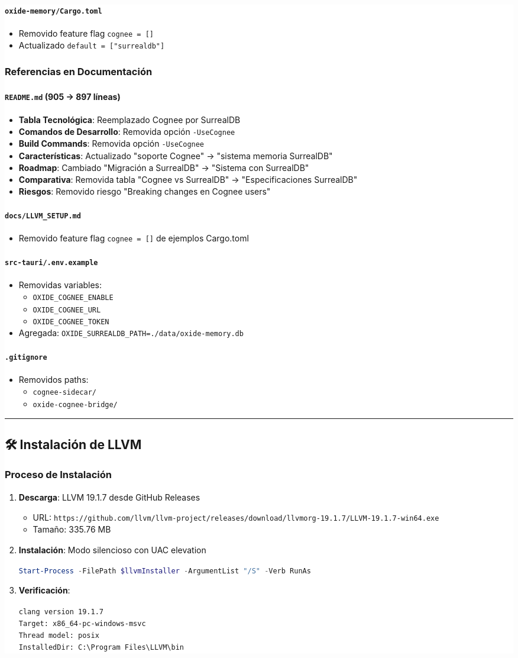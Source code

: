 #### `oxide-memory/Cargo.toml`
- Removido feature flag `cognee = []`
- Actualizado `default = ["surrealdb"]`

### Referencias en Documentación

#### `README.md` (905 → 897 líneas)
- **Tabla Tecnológica**: Reemplazado Cognee por SurrealDB
- **Comandos de Desarrollo**: Removida opción `-UseCognee`
- **Build Commands**: Removida opción `-UseCognee`
- **Características**: Actualizado "soporte Cognee" → "sistema memoria SurrealDB"
- **Roadmap**: Cambiado "Migración a SurrealDB" → "Sistema con SurrealDB"
- **Comparativa**: Removida tabla "Cognee vs SurrealDB" → "Especificaciones SurrealDB"
- **Riesgos**: Removido riesgo "Breaking changes en Cognee users"

#### `docs/LLVM_SETUP.md`
- Removido feature flag `cognee = []` de ejemplos Cargo.toml

#### `src-tauri/.env.example`
- Removidas variables:
  * `OXIDE_COGNEE_ENABLE`
  * `OXIDE_COGNEE_URL`
  * `OXIDE_COGNEE_TOKEN`
- Agregada: `OXIDE_SURREALDB_PATH=./data/oxide-memory.db`

#### `.gitignore`
- Removidos paths:
  * `cognee-sidecar/`
  * `oxide-cognee-bridge/`

---

## 🛠️ Instalación de LLVM

### Proceso de Instalación

1. **Descarga**: LLVM 19.1.7 desde GitHub Releases
   - URL: `https://github.com/llvm/llvm-project/releases/download/llvmorg-19.1.7/LLVM-19.1.7-win64.exe`
   - Tamaño: 335.76 MB

2. **Instalación**: Modo silencioso con UAC elevation
   ```powershell
   Start-Process -FilePath $llvmInstaller -ArgumentList "/S" -Verb RunAs
   ```

3. **Verificación**:
   ```
   clang version 19.1.7
   Target: x86_64-pc-windows-msvc
   Thread model: posix
   InstalledDir: C:\Program Files\LLVM\bin
   ```
